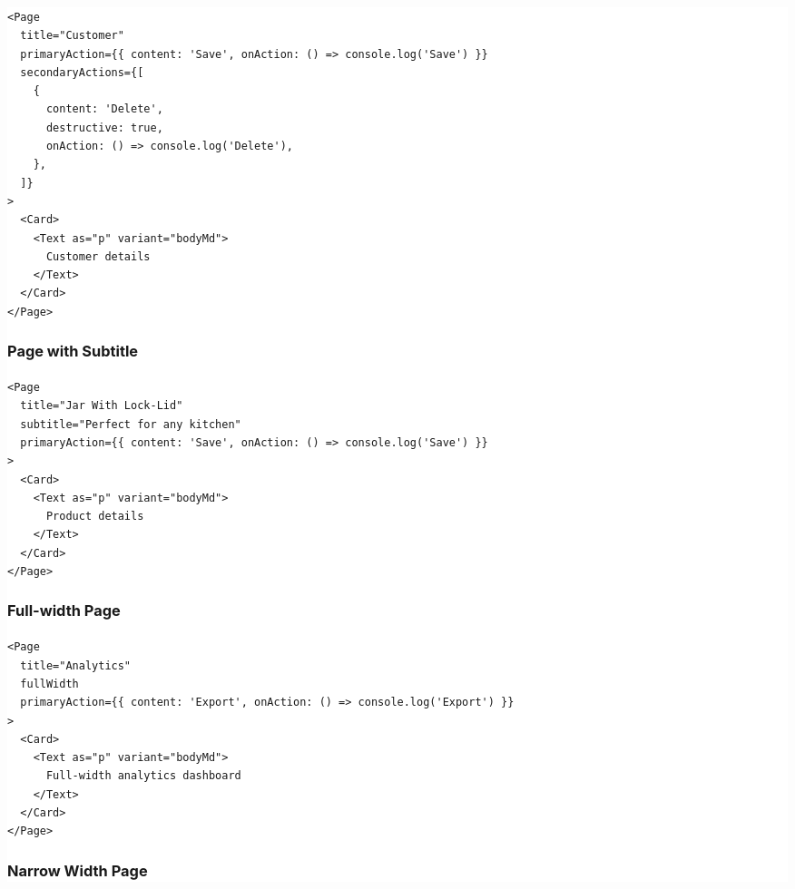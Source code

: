 ```tsx
<Page
  title="Customer"
  primaryAction={{ content: 'Save', onAction: () => console.log('Save') }}
  secondaryActions={[
    {
      content: 'Delete',
      destructive: true,
      onAction: () => console.log('Delete'),
    },
  ]}
>
  <Card>
    <Text as="p" variant="bodyMd">
      Customer details
    </Text>
  </Card>
</Page>
```

### Page with Subtitle

```tsx
<Page
  title="Jar With Lock-Lid"
  subtitle="Perfect for any kitchen"
  primaryAction={{ content: 'Save', onAction: () => console.log('Save') }}
>
  <Card>
    <Text as="p" variant="bodyMd">
      Product details
    </Text>
  </Card>
</Page>
```

### Full-width Page

```tsx
<Page
  title="Analytics"
  fullWidth
  primaryAction={{ content: 'Export', onAction: () => console.log('Export') }}
>
  <Card>
    <Text as="p" variant="bodyMd">
      Full-width analytics dashboard
    </Text>
  </Card>
</Page>
```

### Narrow Width Page
